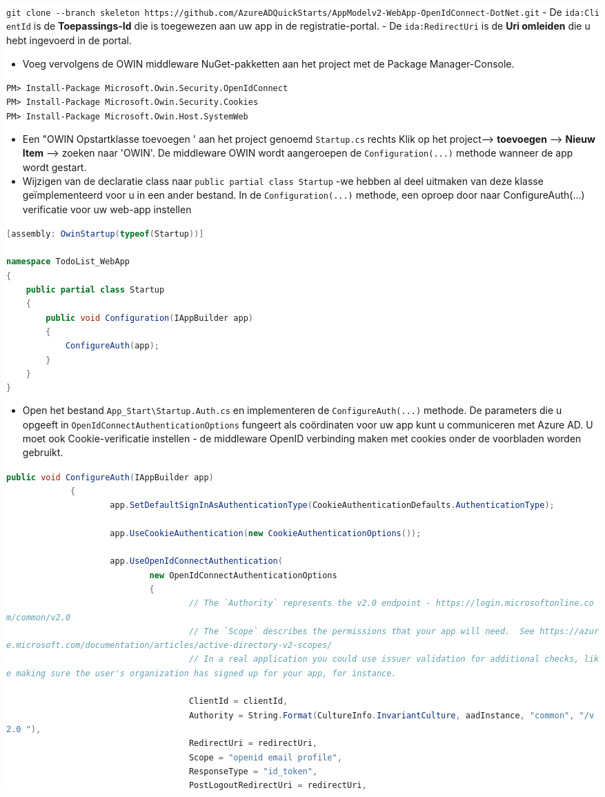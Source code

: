 ```git clone --branch skeleton https://github.com/AzureADQuickStarts/AppModelv2-WebApp-OpenIdConnect-DotNet.git```
    -   De `ida:ClientId` is de **Toepassings-Id** die is toegewezen aan uw app in de registratie-portal.
    -   De `ida:RedirectUri` is de **Uri omleiden** die u hebt ingevoerd in de portal.

-   Voeg vervolgens de OWIN middleware NuGet-pakketten aan het project met de Package Manager-Console.

```
PM> Install-Package Microsoft.Owin.Security.OpenIdConnect
PM> Install-Package Microsoft.Owin.Security.Cookies
PM> Install-Package Microsoft.Owin.Host.SystemWeb
```

-   Een "OWIN Opstartklasse toevoegen ' aan het project genoemd `Startup.cs` rechts Klik op het project--> **toevoegen** --> **Nieuw Item** --> zoeken naar 'OWIN'.  De middleware OWIN wordt aangeroepen de `Configuration(...)` methode wanneer de app wordt gestart.
-   Wijzigen van de declaratie class naar `public partial class Startup` -we hebben al deel uitmaken van deze klasse geïmplementeerd voor u in een ander bestand.  In de `Configuration(...)` methode, een oproep door naar ConfigureAuth(...) verificatie voor uw web-app instellen  

```C#
[assembly: OwinStartup(typeof(Startup))]

namespace TodoList_WebApp
{
    public partial class Startup
    {
        public void Configuration(IAppBuilder app)
        {
            ConfigureAuth(app);
        }
    }
}
```

-   Open het bestand `App_Start\Startup.Auth.cs` en implementeren de `ConfigureAuth(...)` methode.  De parameters die u opgeeft in `OpenIdConnectAuthenticationOptions` fungeert als coördinaten voor uw app kunt u communiceren met Azure AD.  U moet ook Cookie-verificatie instellen - de middleware OpenID verbinding maken met cookies onder de voorbladen worden gebruikt.

```C#
public void ConfigureAuth(IAppBuilder app)
             {
                     app.SetDefaultSignInAsAuthenticationType(CookieAuthenticationDefaults.AuthenticationType);

                     app.UseCookieAuthentication(new CookieAuthenticationOptions());

                     app.UseOpenIdConnectAuthentication(
                             new OpenIdConnectAuthenticationOptions
                             {
                                     // The `Authority` represents the v2.0 endpoint - https://login.microsoftonline.com/common/v2.0 
                                     // The `Scope` describes the permissions that your app will need.  See https://azure.microsoft.com/documentation/articles/active-directory-v2-scopes/
                                     // In a real application you could use issuer validation for additional checks, like making sure the user's organization has signed up for your app, for instance.

                                     ClientId = clientId,
                                     Authority = String.Format(CultureInfo.InvariantCulture, aadInstance, "common", "/v2.0 "),
                                     RedirectUri = redirectUri,
                                     Scope = "openid email profile",
                                     ResponseType = "id_token",
                                     PostLogoutRedirectUri = redirectUri,
```